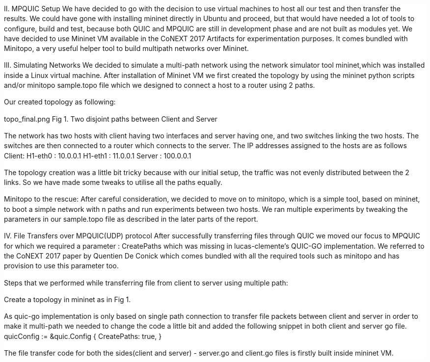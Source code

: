 II. MPQUIC Setup
We have decided to go with the decision to use virtual machines to host all our test and then transfer the results. We could have gone with installing mininet directly in Ubuntu and proceed, but that would have needed a lot of tools to configure, build and test, because both QUIC and MPQUIC are still in development phase and are not built as modules yet.
We have decided to use Mininet VM available in the CoNEXT 2017 Artifacts for experimentation purposes. It comes bundled with Minitopo, a very useful helper tool to build multipath networks over Mininet.

III. Simulating Networks
We decided to simulate a multi-path network using
the network simulator tool mininet,which was installed inside
a Linux virtual machine.
After installation of Mininet VM we first created the topology by using the mininet python scripts and/or minitopo sample.topo file which we designed to connect a host to a router using 2 paths.

Our created topology as following:

topo_final.png
Fig 1. Two disjoint paths between Client and Server

The network has two hosts with client having two interfaces
and server having one, and two switches linking the two hosts. The switches are then connected to a router which connects to the server. The IP addresses
assigned to the hosts are as follows
Client:
H1-eth0 : 10.0.0.1
H1-eth1 : 11.0.0.1
Server : 100.0.0.1

The topology creation was a little bit tricky because with our initial setup, the traffic was not evenly distributed between the 2 links. So we have made some tweaks to utilise all the paths equally.

Minitopo to the rescue: After careful consideration, we decided to move on to minitopo, which is a simple tool, based on mininet, to boot a simple network with n paths and run experiments between two hosts. We ran multiple experiments by tweaking the parameters in our sample.topo file as described in the later parts of the report.

IV. File Transfers over MPQUIC(UDP) protocol
After successfully transferring files through QUIC we moved our focus to MPQUIC for which we required a parameter : CreatePaths which was missing in lucas-clemente’s QUIC-GO implementation. We referred to the CoNEXT 2017 paper by Quentien De Conick which comes bundled with all the required tools such as minitopo and has provision to use this parameter too.

Steps that we performed while transferring file from client to server using multiple path:

Create a topology in mininet as in Fig 1.

As quic-go implementation is only based on single path connection to transfer file packets between client and server in order to make it multi-path we needed to change the code a little bit and added the following snippet in both client and server go file.
quicConfig := &quic.Config { CreatePaths: true, }

The file transfer code for both the sides(client and server) - server.go and client.go files is firstly built inside mininet VM.
